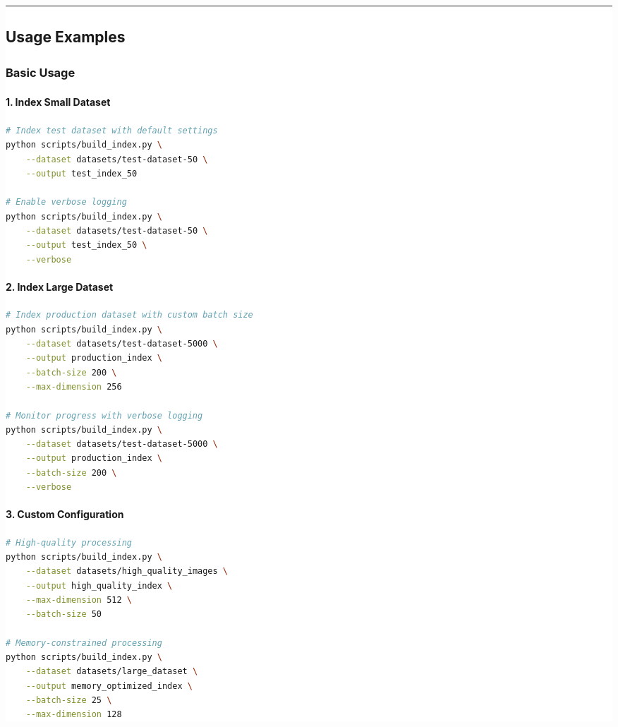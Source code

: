 
---

## Usage Examples

### Basic Usage

#### 1. Index Small Dataset

```bash
# Index test dataset with default settings
python scripts/build_index.py \
    --dataset datasets/test-dataset-50 \
    --output test_index_50

# Enable verbose logging
python scripts/build_index.py \
    --dataset datasets/test-dataset-50 \
    --output test_index_50 \
    --verbose
```

#### 2. Index Large Dataset

```bash
# Index production dataset with custom batch size
python scripts/build_index.py \
    --dataset datasets/test-dataset-5000 \
    --output production_index \
    --batch-size 200 \
    --max-dimension 256

# Monitor progress with verbose logging
python scripts/build_index.py \
    --dataset datasets/test-dataset-5000 \
    --output production_index \
    --batch-size 200 \
    --verbose
```

#### 3. Custom Configuration

```bash
# High-quality processing
python scripts/build_index.py \
    --dataset datasets/high_quality_images \
    --output high_quality_index \
    --max-dimension 512 \
    --batch-size 50

# Memory-constrained processing
python scripts/build_index.py \
    --dataset datasets/large_dataset \
    --output memory_optimized_index \
    --batch-size 25 \
    --max-dimension 128
```
